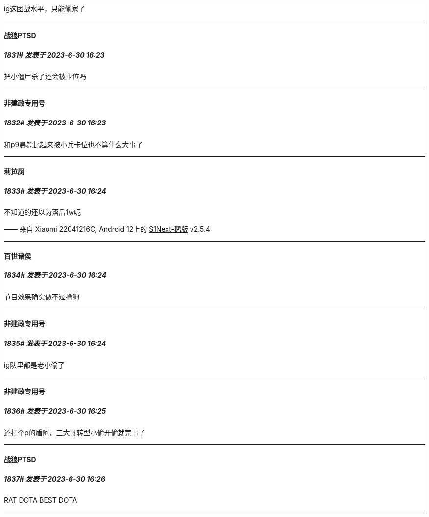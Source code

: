 ig这团战水平，只能偷家了


*****

####  战狼PTSD  
##### 1831#       发表于 2023-6-30 16:23

把小僵尸杀了还会被卡位吗

*****

####  非建政专用号  
##### 1832#       发表于 2023-6-30 16:23

和p9暴毙比起来被小兵卡位也不算什么大事了

*****

####  莉拉厨  
##### 1833#       发表于 2023-6-30 16:24

不知道的还以为落后1w呢

—— 来自 Xiaomi 22041216C, Android 12上的 [S1Next-鹅版](https://github.com/ykrank/S1-Next/releases) v2.5.4

*****

####  百世诸侯  
##### 1834#       发表于 2023-6-30 16:24

节目效果确实做不过撸狗

*****

####  非建政专用号  
##### 1835#       发表于 2023-6-30 16:24

ig队里都是老小偷了

*****

####  非建政专用号  
##### 1836#       发表于 2023-6-30 16:25

还打个p的盾阿，三大哥转型小偷开偷就完事了

*****

####  战狼PTSD  
##### 1837#       发表于 2023-6-30 16:26

RAT DOTA BEST DOTA

*****
